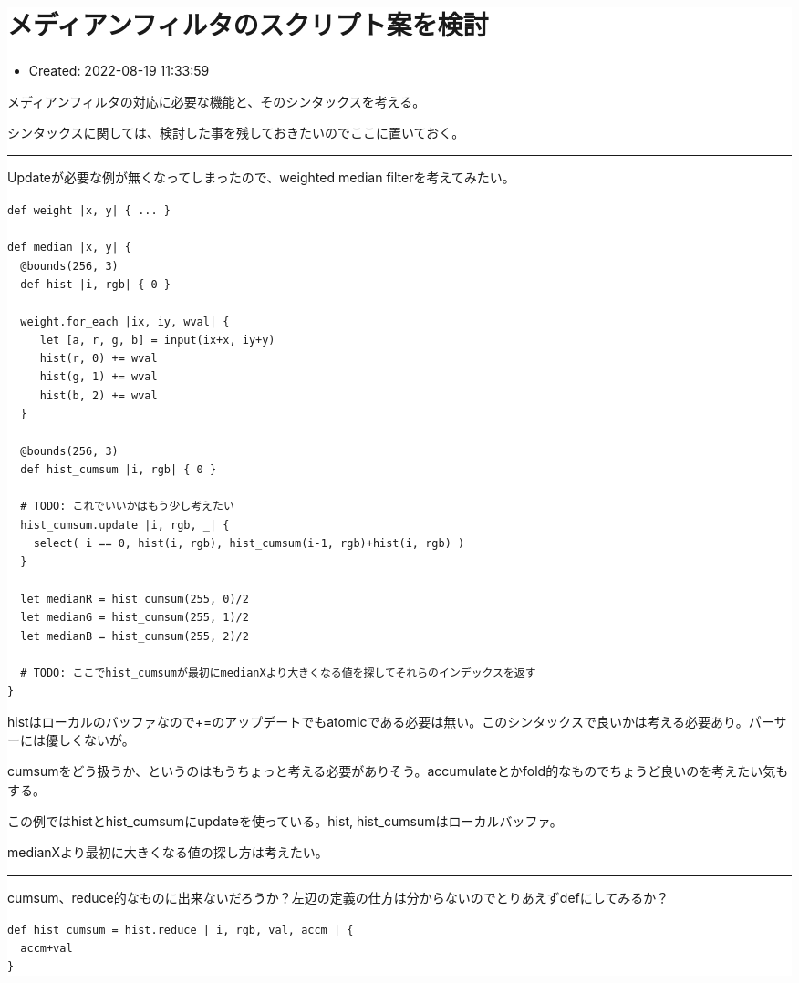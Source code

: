 # メディアンフィルタのスクリプト案を検討

- Created: 2022-08-19 11:33:59

メディアンフィルタの対応に必要な機能と、そのシンタックスを考える。

シンタックスに関しては、検討した事を残しておきたいのでここに置いておく。

----

Updateが必要な例が無くなってしまったので、weighted median filterを考えてみたい。

```
def weight |x, y| { ... }

def median |x, y| {
  @bounds(256, 3)
  def hist |i, rgb| { 0 }

  weight.for_each |ix, iy, wval| {
     let [a, r, g, b] = input(ix+x, iy+y)
     hist(r, 0) += wval
     hist(g, 1) += wval
     hist(b, 2) += wval
  }

  @bounds(256, 3)
  def hist_cumsum |i, rgb| { 0 }

  # TODO: これでいいかはもう少し考えたい
  hist_cumsum.update |i, rgb, _| {
    select( i == 0, hist(i, rgb), hist_cumsum(i-1, rgb)+hist(i, rgb) )
  }

  let medianR = hist_cumsum(255, 0)/2
  let medianG = hist_cumsum(255, 1)/2
  let medianB = hist_cumsum(255, 2)/2

  # TODO: ここでhist_cumsumが最初にmedianXより大きくなる値を探してそれらのインデックスを返す
}
```

histはローカルのバッファなので+=のアップデートでもatomicである必要は無い。このシンタックスで良いかは考える必要あり。パーサーには優しくないが。

cumsumをどう扱うか、というのはもうちょっと考える必要がありそう。accumulateとかfold的なものでちょうど良いのを考えたい気もする。

この例ではhistとhist\_cumsumにupdateを使っている。hist, hist\_cumsumはローカルバッファ。

medianXより最初に大きくなる値の探し方は考えたい。

----

cumsum、reduce的なものに出来ないだろうか？左辺の定義の仕方は分からないのでとりあえずdefにしてみるか？

```
def hist_cumsum = hist.reduce | i, rgb, val, accm | {
  accm+val
}
```
